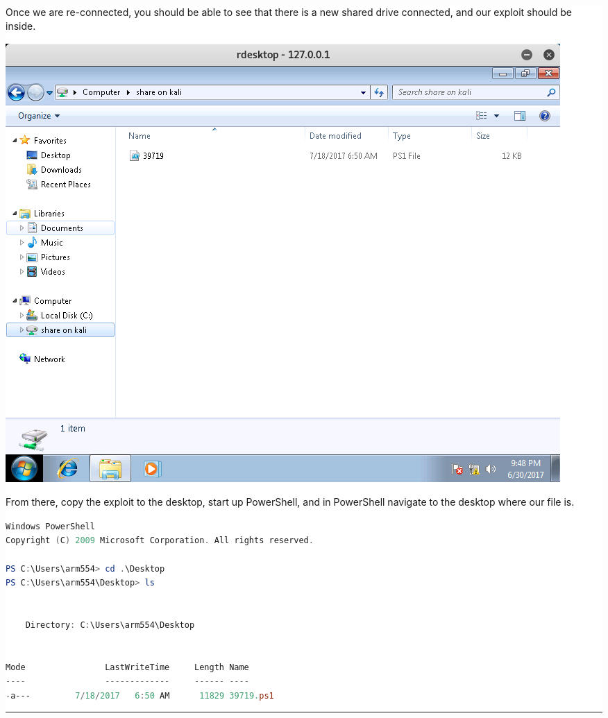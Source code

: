 Once we are re-connected, you should be able to see that there is a new shared drive connected, and our exploit should be inside.

<a href="/images/ptl-34.png"><img src="/images/ptl-34.png"></a>

From there, copy the exploit to the desktop, start up PowerShell, and in PowerShell navigate to the desktop where our file is.

```ps1
Windows PowerShell
Copyright (C) 2009 Microsoft Corporation. All rights reserved.

PS C:\Users\arm554> cd .\Desktop
PS C:\Users\arm554\Desktop> ls


    Directory: C:\Users\arm554\Desktop


Mode                LastWriteTime     Length Name
----                -------------     ------ ----
-a---         7/18/2017   6:50 AM      11829 39719.ps1
```
---
